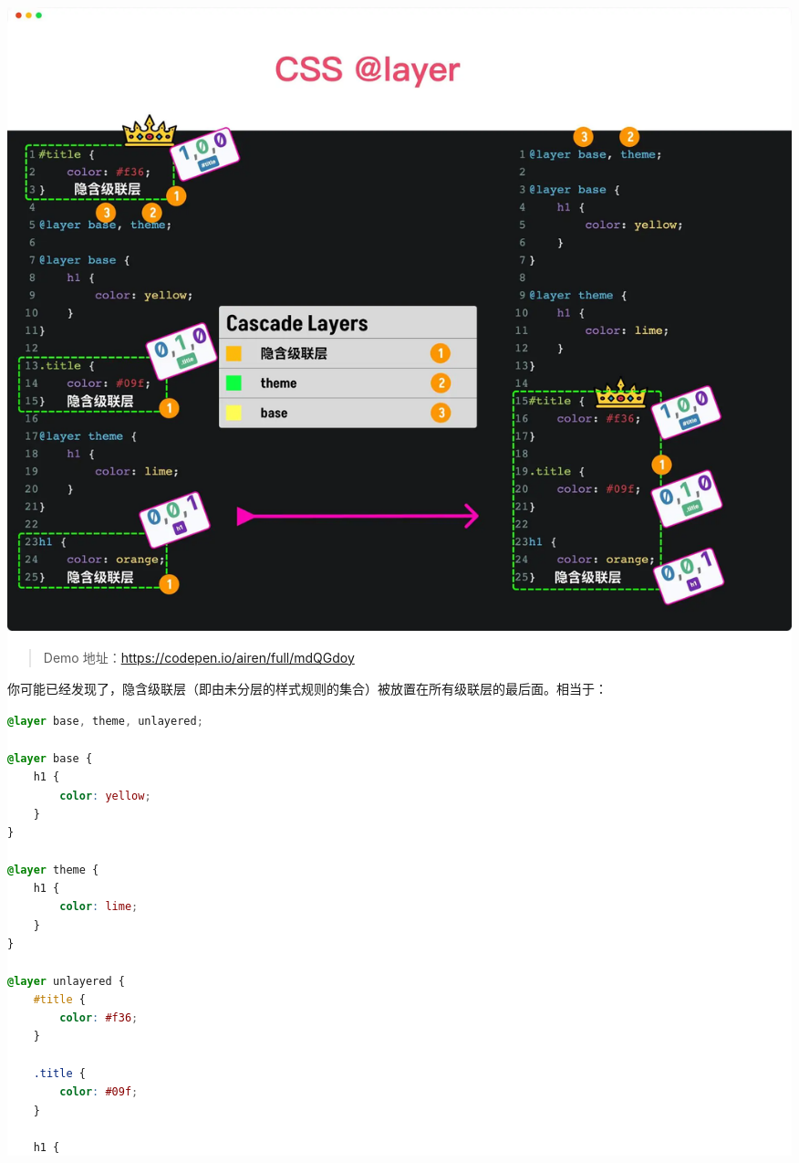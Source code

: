 ![img](./images/e1e8bb0bb71503796a465f6fb4d44b4f.webp )

> Demo 地址：<https://codepen.io/airen/full/mdQGdoy>

你可能已经发现了，隐含级联层（即由未分层的样式规则的集合）被放置在所有级联层的最后面。相当于：

```CSS
@layer base, theme, unlayered; 
 
@layer base { 
    h1 { 
        color: yellow; 
    } 
} 

@layer theme { 
    h1 { 
        color: lime; 
    } 
} 

@layer unlayered { 
    #title { 
        color: #f36; 
    } 
    
    .title { 
        color: #09f; 
    } 
    
    h1 { 
```